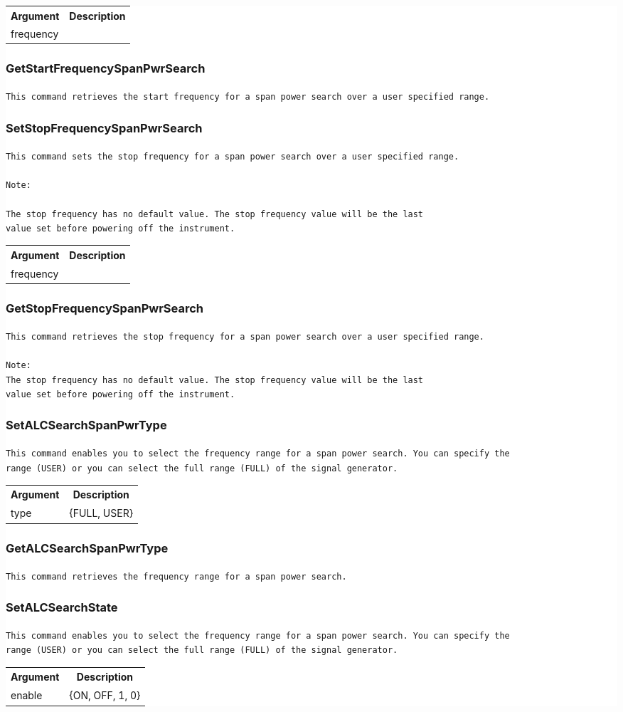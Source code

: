 <table><tr><th>Argument</th><th>Description</th></tr>
<tr><td>frequency</td><tr></tr></table>

### GetStartFrequencySpanPwrSearch
```
This command retrieves the start frequency for a span power search over a user specified range.
```

### SetStopFrequencySpanPwrSearch
```
This command sets the stop frequency for a span power search over a user specified range.

Note:

The stop frequency has no default value. The stop frequency value will be the last
value set before powering off the instrument.
```

<table><tr><th>Argument</th><th>Description</th></tr>
<tr><td>frequency</td><tr></tr></table>

### GetStopFrequencySpanPwrSearch
```
This command retrieves the stop frequency for a span power search over a user specified range.

Note:
The stop frequency has no default value. The stop frequency value will be the last
value set before powering off the instrument.
```

### SetALCSearchSpanPwrType
```
This command enables you to select the frequency range for a span power search. You can specify the
range (USER) or you can select the full range (FULL) of the signal generator.
```

<table><tr><th>Argument</th><th>Description</th></tr>
<tr><td>type</td><td>{FULL, USER}</tr></td></table>

### GetALCSearchSpanPwrType
```
This command retrieves the frequency range for a span power search. 
```

### SetALCSearchState
```
This command enables you to select the frequency range for a span power search. You can specify the
range (USER) or you can select the full range (FULL) of the signal generator.
```

<table><tr><th>Argument</th><th>Description</th></tr>
<tr><td>enable</td><td>{ON, OFF, 1, 0}

</tr></td></table>
